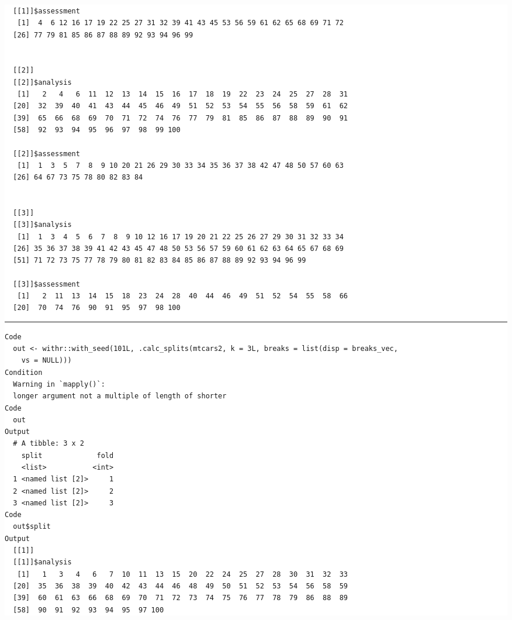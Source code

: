       [[1]]$assessment
       [1]  4  6 12 16 17 19 22 25 27 31 32 39 41 43 45 53 56 59 61 62 65 68 69 71 72
      [26] 77 79 81 85 86 87 88 89 92 93 94 96 99
      
      
      [[2]]
      [[2]]$analysis
       [1]   2   4   6  11  12  13  14  15  16  17  18  19  22  23  24  25  27  28  31
      [20]  32  39  40  41  43  44  45  46  49  51  52  53  54  55  56  58  59  61  62
      [39]  65  66  68  69  70  71  72  74  76  77  79  81  85  86  87  88  89  90  91
      [58]  92  93  94  95  96  97  98  99 100
      
      [[2]]$assessment
       [1]  1  3  5  7  8  9 10 20 21 26 29 30 33 34 35 36 37 38 42 47 48 50 57 60 63
      [26] 64 67 73 75 78 80 82 83 84
      
      
      [[3]]
      [[3]]$analysis
       [1]  1  3  4  5  6  7  8  9 10 12 16 17 19 20 21 22 25 26 27 29 30 31 32 33 34
      [26] 35 36 37 38 39 41 42 43 45 47 48 50 53 56 57 59 60 61 62 63 64 65 67 68 69
      [51] 71 72 73 75 77 78 79 80 81 82 83 84 85 86 87 88 89 92 93 94 96 99
      
      [[3]]$assessment
       [1]   2  11  13  14  15  18  23  24  28  40  44  46  49  51  52  54  55  58  66
      [20]  70  74  76  90  91  95  97  98 100
      
      

---

    Code
      out <- withr::with_seed(101L, .calc_splits(mtcars2, k = 3L, breaks = list(disp = breaks_vec,
        vs = NULL)))
    Condition
      Warning in `mapply()`:
      longer argument not a multiple of length of shorter
    Code
      out
    Output
      # A tibble: 3 x 2
        split             fold
        <list>           <int>
      1 <named list [2]>     1
      2 <named list [2]>     2
      3 <named list [2]>     3
    Code
      out$split
    Output
      [[1]]
      [[1]]$analysis
       [1]   1   3   4   6   7  10  11  13  15  20  22  24  25  27  28  30  31  32  33
      [20]  35  36  38  39  40  42  43  44  46  48  49  50  51  52  53  54  56  58  59
      [39]  60  61  63  66  68  69  70  71  72  73  74  75  76  77  78  79  86  88  89
      [58]  90  91  92  93  94  95  97 100
      
